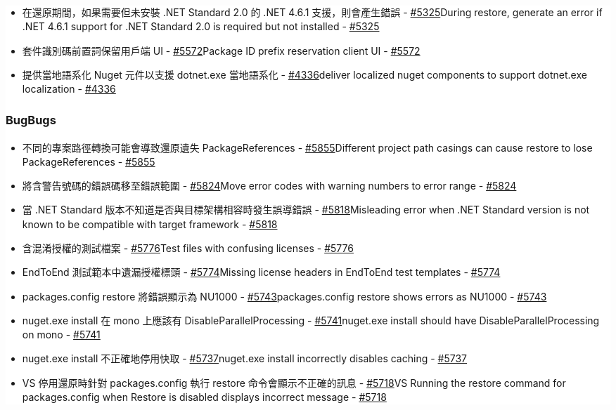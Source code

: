 - <span data-ttu-id="e4784-148">在還原期間，如果需要但未安裝 .NET Standard 2.0 的 .NET 4.6.1 支援，則會產生錯誤 - [#5325](https://github.com/NuGet/Home/issues/5325)</span><span class="sxs-lookup"><span data-stu-id="e4784-148">During restore, generate an error if .NET 4.6.1 support for .NET Standard 2.0 is required but not installed - [#5325](https://github.com/NuGet/Home/issues/5325)</span></span>

- <span data-ttu-id="e4784-149">套件識別碼前置詞保留用戶端 UI - [#5572](https://github.com/NuGet/Home/issues/5572)</span><span class="sxs-lookup"><span data-stu-id="e4784-149">Package ID prefix reservation client UI - [#5572](https://github.com/NuGet/Home/issues/5572)</span></span>

- <span data-ttu-id="e4784-150">提供當地語系化 Nuget 元件以支援 dotnet.exe 當地語系化 - [#4336](https://github.com/NuGet/Home/issues/4336)</span><span class="sxs-lookup"><span data-stu-id="e4784-150">deliver localized nuget components to support dotnet.exe localization - [#4336](https://github.com/NuGet/Home/issues/4336)</span></span>

### <a name="bugs"></a><span data-ttu-id="e4784-151">Bug</span><span class="sxs-lookup"><span data-stu-id="e4784-151">Bugs</span></span>

- <span data-ttu-id="e4784-152">不同的專案路徑轉換可能會導致還原遺失 PackageReferences - [#5855](https://github.com/NuGet/Home/issues/5855)</span><span class="sxs-lookup"><span data-stu-id="e4784-152">Different project path casings can cause restore to lose PackageReferences - [#5855](https://github.com/NuGet/Home/issues/5855)</span></span>

- <span data-ttu-id="e4784-153">將含警告號碼的錯誤碼移至錯誤範圍 - [#5824](https://github.com/NuGet/Home/issues/5824)</span><span class="sxs-lookup"><span data-stu-id="e4784-153">Move error codes with warning numbers to error range - [#5824](https://github.com/NuGet/Home/issues/5824)</span></span>

- <span data-ttu-id="e4784-154">當 .NET Standard 版本不知道是否與目標架構相容時發生誤導錯誤 - [#5818](https://github.com/NuGet/Home/issues/5818)</span><span class="sxs-lookup"><span data-stu-id="e4784-154">Misleading error when .NET Standard version is not known to be compatible with target framework  - [#5818](https://github.com/NuGet/Home/issues/5818)</span></span>

- <span data-ttu-id="e4784-155">含混淆授權的測試檔案 - [#5776](https://github.com/NuGet/Home/issues/5776)</span><span class="sxs-lookup"><span data-stu-id="e4784-155">Test files with confusing licenses - [#5776](https://github.com/NuGet/Home/issues/5776)</span></span>

- <span data-ttu-id="e4784-156">EndToEnd 測試範本中遺漏授權標頭 - [#5774](https://github.com/NuGet/Home/issues/5774)</span><span class="sxs-lookup"><span data-stu-id="e4784-156">Missing license headers in EndToEnd test templates - [#5774](https://github.com/NuGet/Home/issues/5774)</span></span>

- <span data-ttu-id="e4784-157">packages.config restore 將錯誤顯示為 NU1000 - [#5743](https://github.com/NuGet/Home/issues/5743)</span><span class="sxs-lookup"><span data-stu-id="e4784-157">packages.config restore shows errors as NU1000 - [#5743](https://github.com/NuGet/Home/issues/5743)</span></span>

- <span data-ttu-id="e4784-158">nuget.exe install 在 mono 上應該有 DisableParallelProcessing - [#5741](https://github.com/NuGet/Home/issues/5741)</span><span class="sxs-lookup"><span data-stu-id="e4784-158">nuget.exe install should have DisableParallelProcessing on mono - [#5741](https://github.com/NuGet/Home/issues/5741)</span></span>

- <span data-ttu-id="e4784-159">nuget.exe install 不正確地停用快取 - [#5737](https://github.com/NuGet/Home/issues/5737)</span><span class="sxs-lookup"><span data-stu-id="e4784-159">nuget.exe install incorrectly disables caching - [#5737](https://github.com/NuGet/Home/issues/5737)</span></span>

- <span data-ttu-id="e4784-160">VS 停用還原時針對 packages.config 執行 restore 命令會顯示不正確的訊息 - [#5718](https://github.com/NuGet/Home/issues/5718)</span><span class="sxs-lookup"><span data-stu-id="e4784-160">VS Running the restore command for packages.config when Restore is disabled displays incorrect message  - [#5718](https://github.com/NuGet/Home/issues/5718)</span></span>
